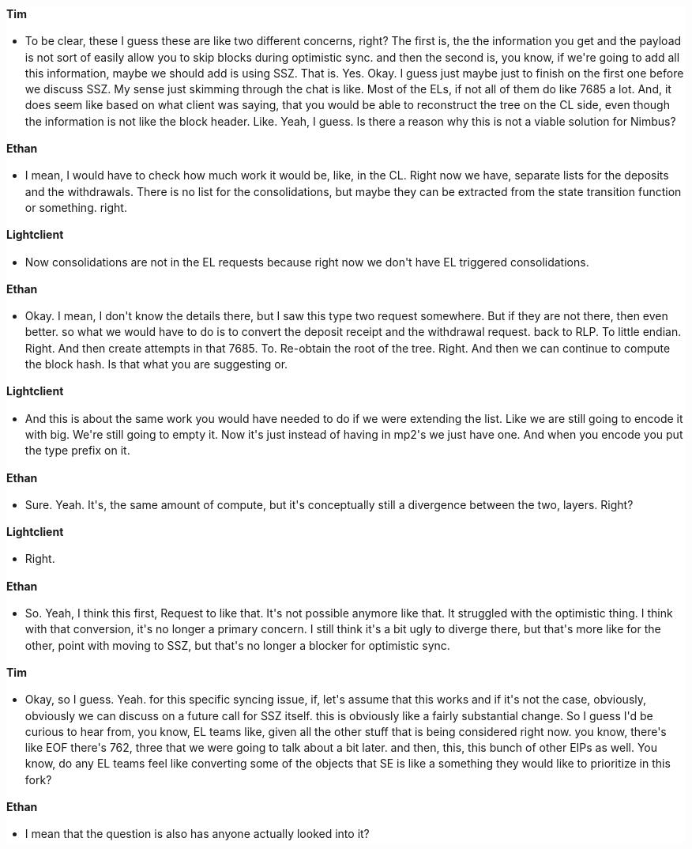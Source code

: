 **Tim**
* To be clear, these I guess these are like two different concerns, right? The first is, the the information you get and the payload is not sort of easily allow you  to skip blocks during optimistic sync. and then the second is, you know, if we're going to add all this information, maybe we should add is using SSZ. That is. Yes. Okay. I guess just maybe just to finish on the first one before we discuss SSZ. My sense just skimming through the chat is like. Most of the ELs, if not all of them do like 7685 a lot. And, it does seem like based on what client was saying, that you would be able to reconstruct the tree on the CL side, even though the information is not like the block header. Like. Yeah, I guess. Is there a reason why this is not a viable solution for Nimbus? 

**Ethan**
* I mean, I would have to check how much work it would be, like, in the CL. Right now we have, separate lists for the deposits and the withdrawals. There is no list for the consolidations, but maybe they can be extracted from the state transition function or something. right. 

**Lightclient**
* Now consolidations are not in the EL requests because right now we don't have EL triggered consolidations. 

**Ethan**
* Okay. I mean, I don't know the details there, but I saw this type two request somewhere. But if they are not there, then even better. so what we would have to do is to convert the deposit receipt and the withdrawal request. back to RLP. To little endian. Right. And then create attempts in that 7685. To. Re-obtain the root of the tree. Right. And then we can continue to compute the block hash. Is that what you are suggesting or. 

**Lightclient**
* And this is about the same work you would have needed to do if we were extending the list. Like we are still going to encode it with big. We're still going to empty it. Now it's just instead of having in mp2's we just have one. And when you encode you put the type prefix on it. 

**Ethan**
* Sure. Yeah. It's, the same amount of compute, but it's conceptually still a divergence between the two, layers. Right? 

**Lightclient**
* Right. 

**Ethan**
* So. Yeah, I think this first, Request to like that. It's not possible anymore like that. It struggled with the optimistic thing. I think with that conversion, it's no longer a primary concern. I still think it's a bit ugly to diverge there, but that's more like for the other, point with moving to SSZ, but that's no longer a blocker for optimistic sync. 

**Tim**
* Okay, so I guess. Yeah. for this specific syncing issue, if, let's assume that this works and if it's not the case, obviously, obviously we can discuss on a future call for SSZ itself. this is obviously like a fairly substantial change. So  I guess I'd be curious to hear from, you know, EL teams like, given all the other stuff that is being considered right now. you know, there's like EOF there's 762, three that we were going to talk about a bit later. and then, this, this bunch of other EIPs as well. You know, do any EL teams feel like converting some of the objects that SE is like a something they would like to prioritize in this fork? 

**Ethan**
* I mean that the question is also has anyone actually looked into it? 
